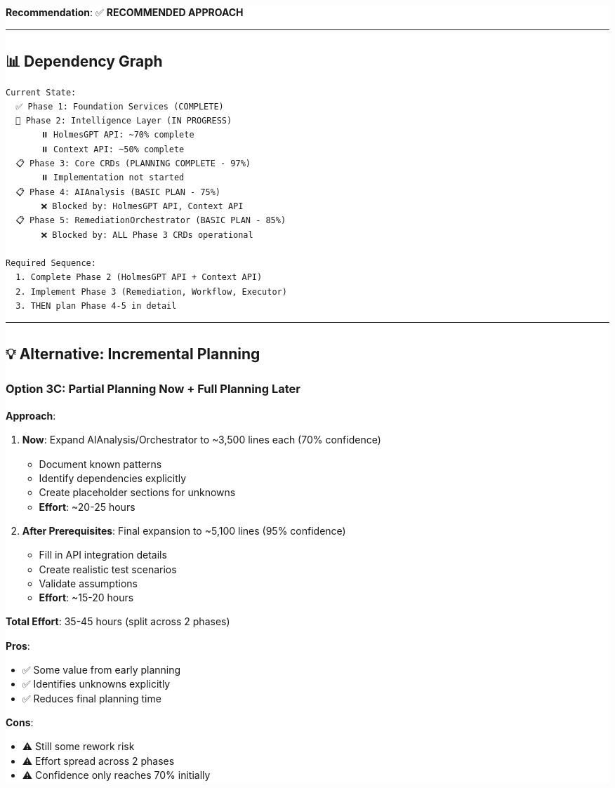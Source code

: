 **Recommendation**: ✅ **RECOMMENDED APPROACH**

---

## 📊 Dependency Graph

```
Current State:
  ✅ Phase 1: Foundation Services (COMPLETE)
  🔄 Phase 2: Intelligence Layer (IN PROGRESS)
       ⏸️ HolmesGPT API: ~70% complete
       ⏸️ Context API: ~50% complete
  📋 Phase 3: Core CRDs (PLANNING COMPLETE - 97%)
       ⏸️ Implementation not started
  📋 Phase 4: AIAnalysis (BASIC PLAN - 75%)
       ❌ Blocked by: HolmesGPT API, Context API
  📋 Phase 5: RemediationOrchestrator (BASIC PLAN - 85%)
       ❌ Blocked by: ALL Phase 3 CRDs operational

Required Sequence:
  1. Complete Phase 2 (HolmesGPT API + Context API)
  2. Implement Phase 3 (Remediation, Workflow, Executor)
  3. THEN plan Phase 4-5 in detail
```

---

## 💡 Alternative: Incremental Planning

### Option 3C: Partial Planning Now + Full Planning Later

**Approach**:
1. **Now**: Expand AIAnalysis/Orchestrator to ~3,500 lines each (70% confidence)
   - Document known patterns
   - Identify dependencies explicitly
   - Create placeholder sections for unknowns
   - **Effort**: ~20-25 hours

2. **After Prerequisites**: Final expansion to ~5,100 lines (95% confidence)
   - Fill in API integration details
   - Create realistic test scenarios
   - Validate assumptions
   - **Effort**: ~15-20 hours

**Total Effort**: 35-45 hours (split across 2 phases)

**Pros**:
- ✅ Some value from early planning
- ✅ Identifies unknowns explicitly
- ✅ Reduces final planning time

**Cons**:
- ⚠️ Still some rework risk
- ⚠️ Effort spread across 2 phases
- ⚠️ Confidence only reaches 70% initially
